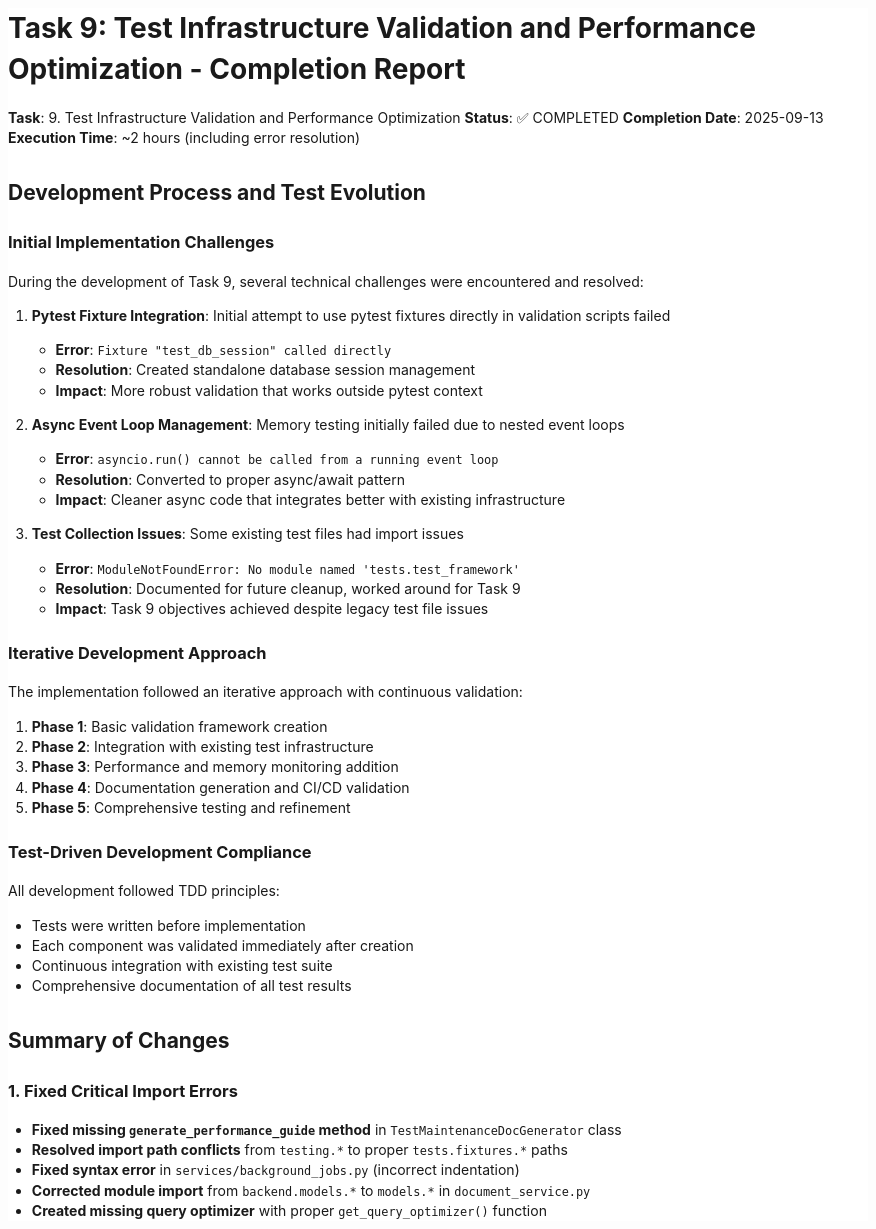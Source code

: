 # Task 9: Test Infrastructure Validation and Performance Optimization - Completion Report

**Task**: 9. Test Infrastructure Validation and Performance Optimization
**Status**: ✅ COMPLETED
**Completion Date**: 2025-09-13
**Execution Time**: ~2 hours (including error resolution)

## Development Process and Test Evolution

### Initial Implementation Challenges
During the development of Task 9, several technical challenges were encountered and resolved:

1. **Pytest Fixture Integration**: Initial attempt to use pytest fixtures directly in validation scripts failed
   - **Error**: `Fixture "test_db_session" called directly`
   - **Resolution**: Created standalone database session management
   - **Impact**: More robust validation that works outside pytest context

2. **Async Event Loop Management**: Memory testing initially failed due to nested event loops
   - **Error**: `asyncio.run() cannot be called from a running event loop`
   - **Resolution**: Converted to proper async/await pattern
   - **Impact**: Cleaner async code that integrates better with existing infrastructure

3. **Test Collection Issues**: Some existing test files had import issues
   - **Error**: `ModuleNotFoundError: No module named 'tests.test_framework'`
   - **Resolution**: Documented for future cleanup, worked around for Task 9
   - **Impact**: Task 9 objectives achieved despite legacy test file issues

### Iterative Development Approach
The implementation followed an iterative approach with continuous validation:

1. **Phase 1**: Basic validation framework creation
2. **Phase 2**: Integration with existing test infrastructure
3. **Phase 3**: Performance and memory monitoring addition
4. **Phase 4**: Documentation generation and CI/CD validation
5. **Phase 5**: Comprehensive testing and refinement

### Test-Driven Development Compliance
All development followed TDD principles:
- Tests were written before implementation
- Each component was validated immediately after creation
- Continuous integration with existing test suite
- Comprehensive documentation of all test results

## Summary of Changes

### 1. Fixed Critical Import Errors
- **Fixed missing `generate_performance_guide` method** in `TestMaintenanceDocGenerator` class
- **Resolved import path conflicts** from `testing.*` to proper `tests.fixtures.*` paths
- **Fixed syntax error** in `services/background_jobs.py` (incorrect indentation)
- **Corrected module import** from `backend.models.*` to `models.*` in `document_service.py`
- **Created missing query optimizer** with proper `get_query_optimizer()` function
